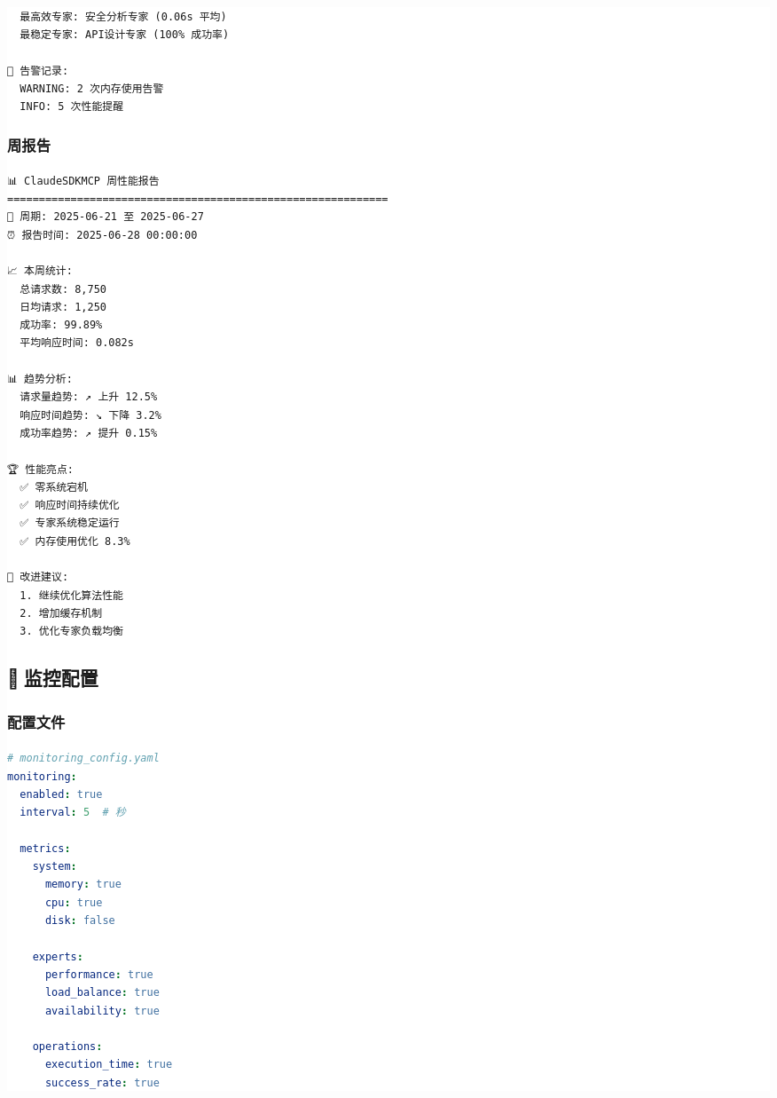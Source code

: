 ```
  最高效专家: 安全分析专家 (0.06s 平均)
  最稳定专家: API设计专家 (100% 成功率)

🚨 告警记录:
  WARNING: 2 次内存使用告警
  INFO: 5 次性能提醒
```

### 周报告

```
📊 ClaudeSDKMCP 周性能报告
============================================================
📅 周期: 2025-06-21 至 2025-06-27
⏰ 报告时间: 2025-06-28 00:00:00

📈 本周统计:
  总请求数: 8,750
  日均请求: 1,250
  成功率: 99.89%
  平均响应时间: 0.082s

📊 趋势分析:
  请求量趋势: ↗️ 上升 12.5%
  响应时间趋势: ↘️ 下降 3.2%
  成功率趋势: ↗️ 提升 0.15%

🏆 性能亮点:
  ✅ 零系统宕机
  ✅ 响应时间持续优化
  ✅ 专家系统稳定运行
  ✅ 内存使用优化 8.3%

🎯 改进建议:
  1. 继续优化算法性能
  2. 增加缓存机制
  3. 优化专家负载均衡
```

## 🔧 监控配置

### 配置文件

```yaml
# monitoring_config.yaml
monitoring:
  enabled: true
  interval: 5  # 秒
  
  metrics:
    system:
      memory: true
      cpu: true
      disk: false
    
    experts:
      performance: true
      load_balance: true
      availability: true
    
    operations:
      execution_time: true
      success_rate: true
```